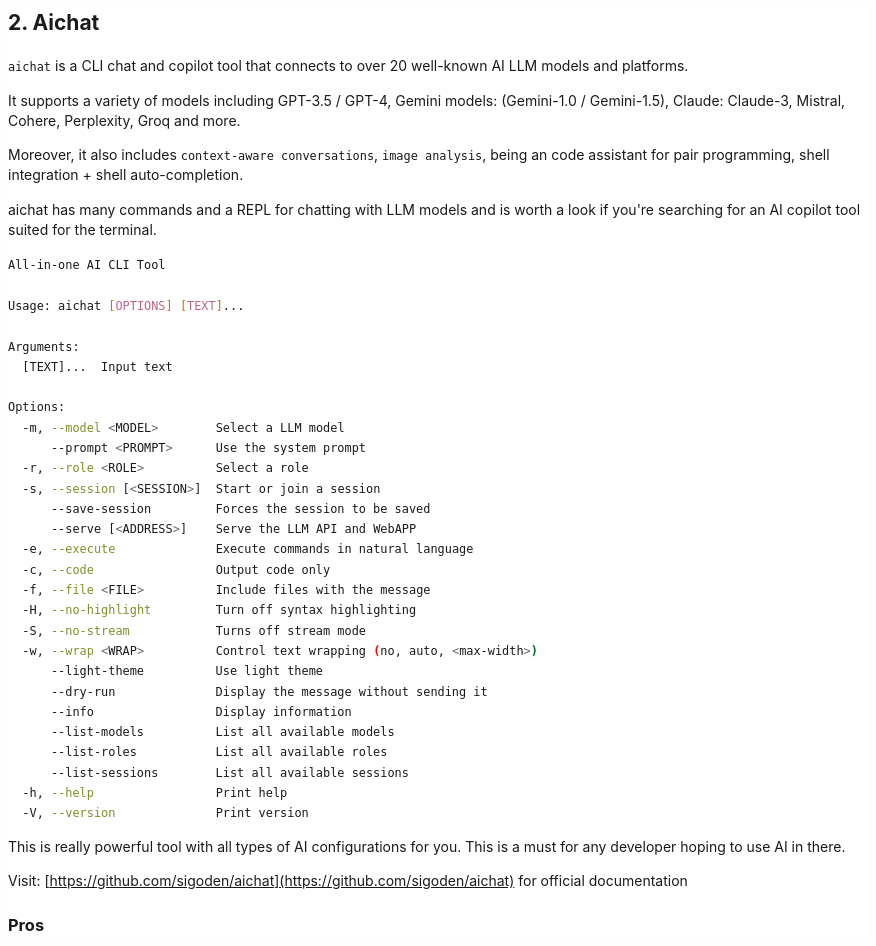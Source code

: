 
## 2\. Aichat

`aichat` is a CLI chat and copilot tool that connects to over 20 well-known AI LLM models and platforms.

It supports a variety of models including GPT-3.5 / GPT-4, Gemini models: (Gemini-1.0 / Gemini-1.5), Claude: Claude-3, Mistral, Cohere, Perplexity, Groq and more.

Moreover, it also includes `context-aware conversations`, `image analysis`, being an code assistant for pair programming, shell integration + shell auto-completion.

aichat has many commands and a REPL for chatting with LLM models and is worth a look if you're searching for an AI copilot tool suited for the terminal.

```bash
All-in-one AI CLI Tool

Usage: aichat [OPTIONS] [TEXT]...

Arguments:
  [TEXT]...  Input text

Options:
  -m, --model <MODEL>        Select a LLM model
      --prompt <PROMPT>      Use the system prompt
  -r, --role <ROLE>          Select a role
  -s, --session [<SESSION>]  Start or join a session
      --save-session         Forces the session to be saved
      --serve [<ADDRESS>]    Serve the LLM API and WebAPP
  -e, --execute              Execute commands in natural language
  -c, --code                 Output code only
  -f, --file <FILE>          Include files with the message
  -H, --no-highlight         Turn off syntax highlighting
  -S, --no-stream            Turns off stream mode
  -w, --wrap <WRAP>          Control text wrapping (no, auto, <max-width>)
      --light-theme          Use light theme
      --dry-run              Display the message without sending it
      --info                 Display information
      --list-models          List all available models
      --list-roles           List all available roles
      --list-sessions        List all available sessions
  -h, --help                 Print help
  -V, --version              Print version
```

This is really powerful tool with all types of AI configurations for you. This is a must for any developer hoping to use AI in there.

Visit: [https://github.com/sigoden/aichat](https://github.com/sigoden/aichat) for official documentation

### Pros
